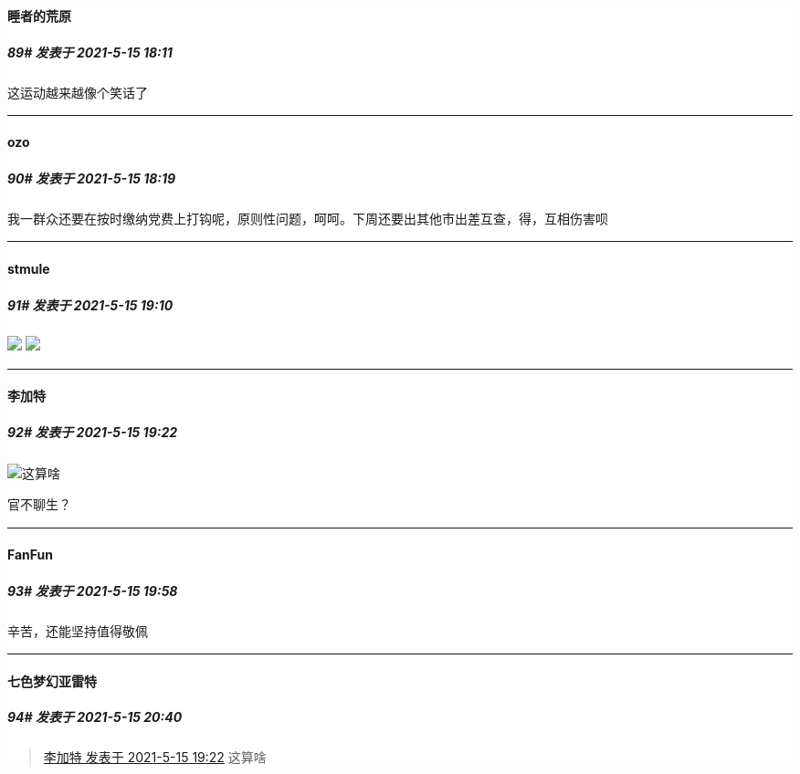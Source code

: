 ####  睡者的荒原  
##### 89#       发表于 2021-5-15 18:11


这运动越来越像个笑话了


*****

####  ozo  
##### 90#       发表于 2021-5-15 18:19


我一群众还要在按时缴纳党费上打钩呢，原则性问题，呵呵。下周还要出其他市出差互查，得，互相伤害呗




*****

####  stmule  
##### 91#       发表于 2021-5-15 19:10


<img src="https://p.sda1.dev/1/fd9d25ce4c5a7784974e4fe91602412b/dilemma.gif" referrerpolicy="no-referrer">

<img src="https://static.saraba1st.com/image/smiley/face2017/068.png" referrerpolicy="no-referrer">


*****

####  李加特  
##### 92#       发表于 2021-5-15 19:22


<img src="https://static.saraba1st.com/image/smiley/face2017/066.png" referrerpolicy="no-referrer">这算啥


官不聊生？


*****

####  FanFun  
##### 93#       发表于 2021-5-15 19:58


辛苦，还能坚持值得敬佩


*****

####  七色梦幻亚雷特  
##### 94#       发表于 2021-5-15 20:40


<blockquote><a href="httphttps://bbs.saraba1st.com/2b/forum.php?mod=redirect&amp;goto=findpost&amp;pid=51261666&amp;ptid=2003957" target="_blank">李加特 发表于 2021-5-15 19:22</a>
这算啥
